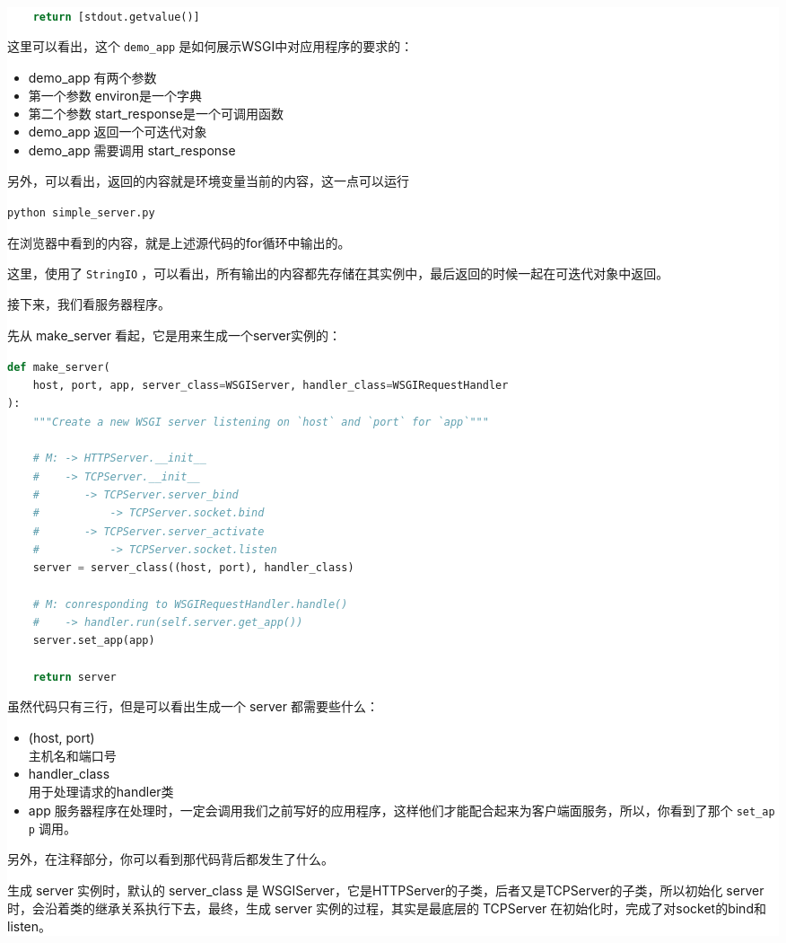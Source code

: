 ```python
    return [stdout.getvalue()]
```

这里可以看出，这个 `demo_app` 是如何展示WSGI中对应用程序的要求的：

* demo_app 有两个参数
* 第一个参数 environ是一个字典
* 第二个参数 start_response是一个可调用函数
* demo_app 返回一个可迭代对象
* demo_app 需要调用 start_response

另外，可以看出，返回的内容就是环境变量当前的内容，这一点可以运行

    python simple_server.py

在浏览器中看到的内容，就是上述源代码的for循环中输出的。

这里，使用了 `StringIO` ，可以看出，所有输出的内容都先存储在其实例中，最后返回的时候一起在可迭代对象中返回。

接下来，我们看服务器程序。

先从 make_server 看起，它是用来生成一个server实例的：

```python
def make_server(
    host, port, app, server_class=WSGIServer, handler_class=WSGIRequestHandler
):
    """Create a new WSGI server listening on `host` and `port` for `app`"""

    # M: -> HTTPServer.__init__
    #    -> TCPServer.__init__
    #       -> TCPServer.server_bind
    #           -> TCPServer.socket.bind
    #       -> TCPServer.server_activate
    #           -> TCPServer.socket.listen
    server = server_class((host, port), handler_class)

    # M: conresponding to WSGIRequestHandler.handle()
    #    -> handler.run(self.server.get_app())
    server.set_app(app)

    return server
```

虽然代码只有三行，但是可以看出生成一个 server 都需要些什么：

* (host, port)   
主机名和端口号 
* handler_class  
用于处理请求的handler类
* app
服务器程序在处理时，一定会调用我们之前写好的应用程序，这样他们才能配合起来为客户端面服务，所以，你看到了那个 `set_app` 调用。

另外，在注释部分，你可以看到那代码背后都发生了什么。

生成 server 实例时，默认的 server_class 是 WSGIServer，它是HTTPServer的子类，后者又是TCPServer的子类，所以初始化 server 时，会沿着类的继承关系执行下去，最终，生成 server 实例的过程，其实是最底层的 TCPServer 在初始化时，完成了对socket的bind和listen。
